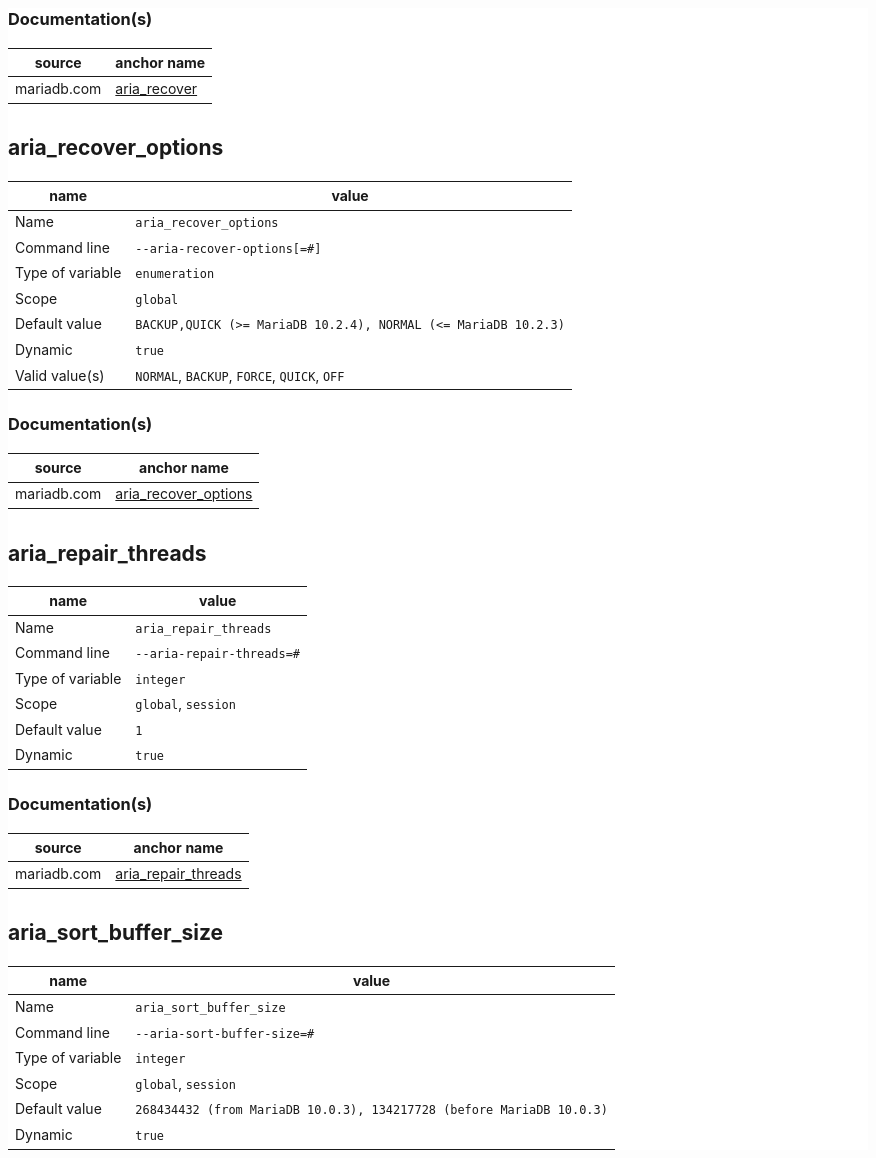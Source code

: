 ### Documentation(s)
|source|anchor name|
|------|----|
|mariadb.com|[aria_recover](https://mariadb.com/kb/en/library/documentation/columns-storage-engines-and-plugins/storage-engines/aria/aria-system-variables/#aria_recover)|

## aria_recover_options
|name|value|
|----|-----|
|Name|`aria_recover_options`|
|Command line|`--aria-recover-options[=#]`|
|Type of variable|`enumeration`|
|Scope|`global`|
|Default value|`BACKUP,QUICK (>= MariaDB 10.2.4), NORMAL (<= MariaDB 10.2.3)`|
|Dynamic|`true`|
|Valid value(s)|`NORMAL`, `BACKUP`, `FORCE`, `QUICK`, `OFF`|

### Documentation(s)
|source|anchor name|
|------|----|
|mariadb.com|[aria_recover_options](https://mariadb.com/kb/en/library/documentation/columns-storage-engines-and-plugins/storage-engines/aria/aria-system-variables/#aria_recover_options)|

## aria_repair_threads
|name|value|
|----|-----|
|Name|`aria_repair_threads`|
|Command line|`--aria-repair-threads=#`|
|Type of variable|`integer`|
|Scope|`global`, `session`|
|Default value|`1`|
|Dynamic|`true`|

### Documentation(s)
|source|anchor name|
|------|----|
|mariadb.com|[aria_repair_threads](https://mariadb.com/kb/en/library/documentation/columns-storage-engines-and-plugins/storage-engines/aria/aria-system-variables/#aria_repair_threads)|

## aria_sort_buffer_size
|name|value|
|----|-----|
|Name|`aria_sort_buffer_size`|
|Command line|`--aria-sort-buffer-size=#`|
|Type of variable|`integer`|
|Scope|`global`, `session`|
|Default value|`268434432 (from MariaDB 10.0.3), 134217728 (before MariaDB 10.0.3)`|
|Dynamic|`true`|
